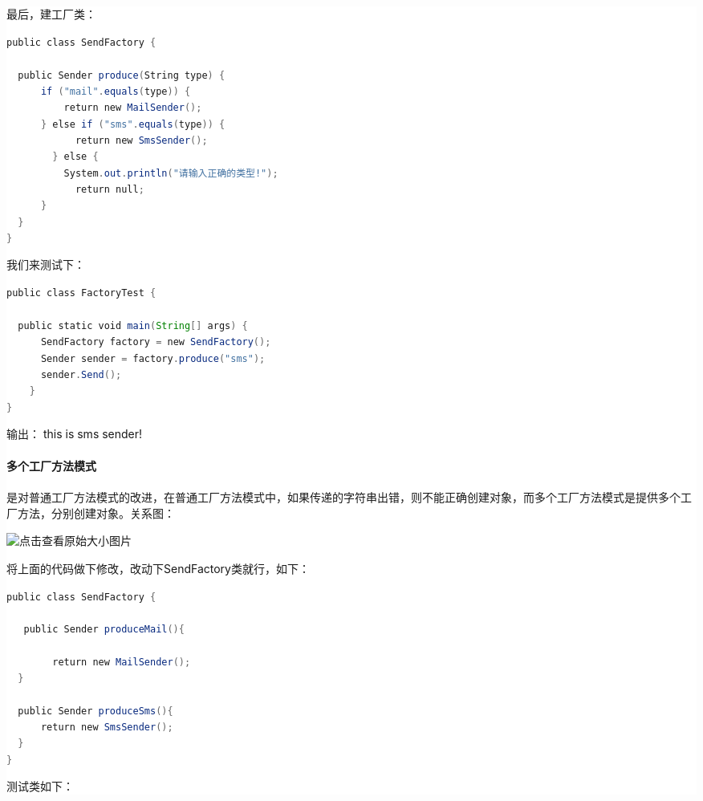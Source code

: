 最后，建工厂类：


```java
public class SendFactory {

  public Sender produce(String type) {
      if ("mail".equals(type)) {
          return new MailSender();
      } else if ("sms".equals(type)) {
            return new SmsSender();
        } else {
          System.out.println("请输入正确的类型!");
            return null;
      }
  }
}
```
我们来测试下：
```java
public class FactoryTest {

  public static void main(String[] args) {
      SendFactory factory = new SendFactory();
      Sender sender = factory.produce("sms");
      sender.Send();
    }
}
```
输出：
    this is sms sender!

#### 多个工厂方法模式

是对普通工厂方法模式的改进，在普通工厂方法模式中，如果传递的字符串出错，则不能正确创建对象，而多个工厂方法模式是提供多个工厂方法，分别创建对象。关系图：

![点击查看原始大小图片][Image-6]

将上面的代码做下修改，改动下SendFactory类就行，如下：
```java
public class SendFactory {

   public Sender produceMail(){

        return new MailSender();
  }

  public Sender produceSms(){
      return new SmsSender();
  }
}
```
测试类如下：


[Link-1]: http://weibo.com/xtfggef
[Link-2]: http://pan.baidu.com/share/home?uk=4076915866&view=share
[Image-3]: http:///qn.atecher.com/mts/20180411/3843700752729088
[Image-4]: http:///qn.atecher.com/mts/20180411/3843700761920512
[Image-6]: http:///qn.atecher.com/mts/20180411/3843700784923648
[Image-7]: http:///qn.atecher.com/mts/20180411/3843700791395328
[Image-8]: http:///qn.atecher.com/mts/20180411/3843705087329280
[Image-9]: http:///qn.atecher.com/mts/20180411/3843705106596864
[Image-11]: http:///qn.atecher.com/mts/20180411/3843705115329536
[Image-12]: http:///qn.atecher.com/mts/20180411/3843705122096128
[Image-13]: http:///qn.atecher.com/mts/20180411/3843705129616384
[Image-14]: http:///qn.atecher.com/mts/20180411/3843705139627008
[Image-15]: http:///qn.atecher.com/mts/20180411/3843705145754624
[Image-16]: http:///qn.atecher.com/mts/20180411/3843705159123968
[Image-17]: http:///qn.atecher.com/mts/20180411/3843705165382656
[Image-18]: http:///qn.atecher.com/mts/20180411/3843705171149824
[Image-19]: http:///qn.atecher.com/mts/20180411/3843705176458240
[Image-20]: http:///qn.atecher.com/mts/20180411/3843705182536704
[Image-21]: http:///qn.atecher.com/mts/20180411/3843710545871872
[Image-22]: http:///qn.atecher.com/mts/20180411/3843710548296704
[Image-24]: http:///qn.atecher.com/mts/20180411/3843710552327168
[Image-25]: http:///qn.atecher.com/mts/20180411/3843710555096064
[Image-26]: http:///qn.atecher.com/mts/20180411/3843710557897728
[Image-27]: http:///qn.atecher.com/mts/20180411/3843710561289216
[Image-28]: http:///qn.atecher.com/mts/20180411/3843710565417984
[Image-29]: http:///qn.atecher.com/mts/20180411/3843712638370816
[Image-30]: http:///qn.atecher.com/mts/20180411/3843712644514816
[Image-32]: http:///qn.atecher.com/mts/20180411/3843712652493824
[Image-33]: http:///qn.atecher.com/mts/20180411/3843712654705664
[Image-34]: http:///qn.atecher.com/mts/20180411/3843712656638976
[Image-35]: http:///qn.atecher.com/mts/20180411/3843712659293184
[ref]: http://blog.csdn.net/zhangerqing